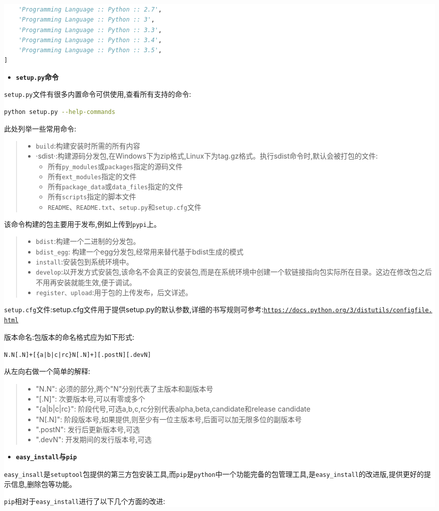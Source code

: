 ```python
    'Programming Language :: Python :: 2.7',
    'Programming Language :: Python :: 3',
    'Programming Language :: Python :: 3.3',
    'Programming Language :: Python :: 3.4',
    'Programming Language :: Python :: 3.5',
]
```

* **`setup.py`命令**

`setup.py`文件有很多内置命令可供使用,查看所有支持的命令:

```sh
python setup.py --help-commands
```

此处列举一些常用命令:

> - `build`:构建安装时所需的所有内容
> - ·sdist·:构建源码分发包,在Windows下为zip格式,Linux下为tag.gz格式。执行sdist命令时,默认会被打包的文件:
>   + 所有`py_modules`或`packages`指定的源码文件
>   + 所有`ext_modules`指定的文件
>   + 所有`package_data`或`data_files`指定的文件
>   + 所有`scripts`指定的脚本文件
>   + `README`、`README.txt`、`setup.py`和`setup.cfg`文件

该命令构建的包主要用于发布,例如上传到`pypi`上。

> - `bdist`:构建一个二进制的分发包。
> - `bdist_egg`: 构建一个egg分发包,经常用来替代基于bdist生成的模式
> - `install`:安装包到系统环境中。
> - `develop`:以开发方式安装包,该命名不会真正的安装包,而是在系统环境中创建一个软链接指向包实际所在目录。这边在修改包之后不用再安装就能生效,便于调试。
> - `register、upload`:用于包的上传发布，后文详述。

`setup.cfg`文件:setup.cfg文件用于提供setup.py的默认参数,详细的书写规则可参考:[`https://docs.python.org/3/distutils/configfile.html`](https://docs.python.org/3/distutils/configfile.html)

版本命名:包版本的命名格式应为如下形式:

```
N.N[.N]+[{a|b|c|rc}N[.N]+][.postN][.devN]
```

从左向右做一个简单的解释:

> - "N.N": 必须的部分,两个"N"分别代表了主版本和副版本号
> - "[.N]": 次要版本号,可以有零或多个
> - "{a|b|c|rc}": 阶段代号,可选a,b,c,rc分别代表alpha,beta,candidate和release candidate
> - "N[.N]": 阶段版本号,如果提供,则至少有一位主版本号,后面可以加无限多位的副版本号
> - ".postN": 发行后更新版本号,可选
> - ".devN": 开发期间的发行版本号,可选

* **`easy_install`与`pip`**

`easy_insall`是`setuptool`包提供的第三方包安装工具,而`pip`是`python`中一个功能完备的包管理工具,是`easy_install`的改进版,提供更好的提示信息,删除包等功能。

`pip`相对于`easy_install`进行了以下几个方面的改进:
